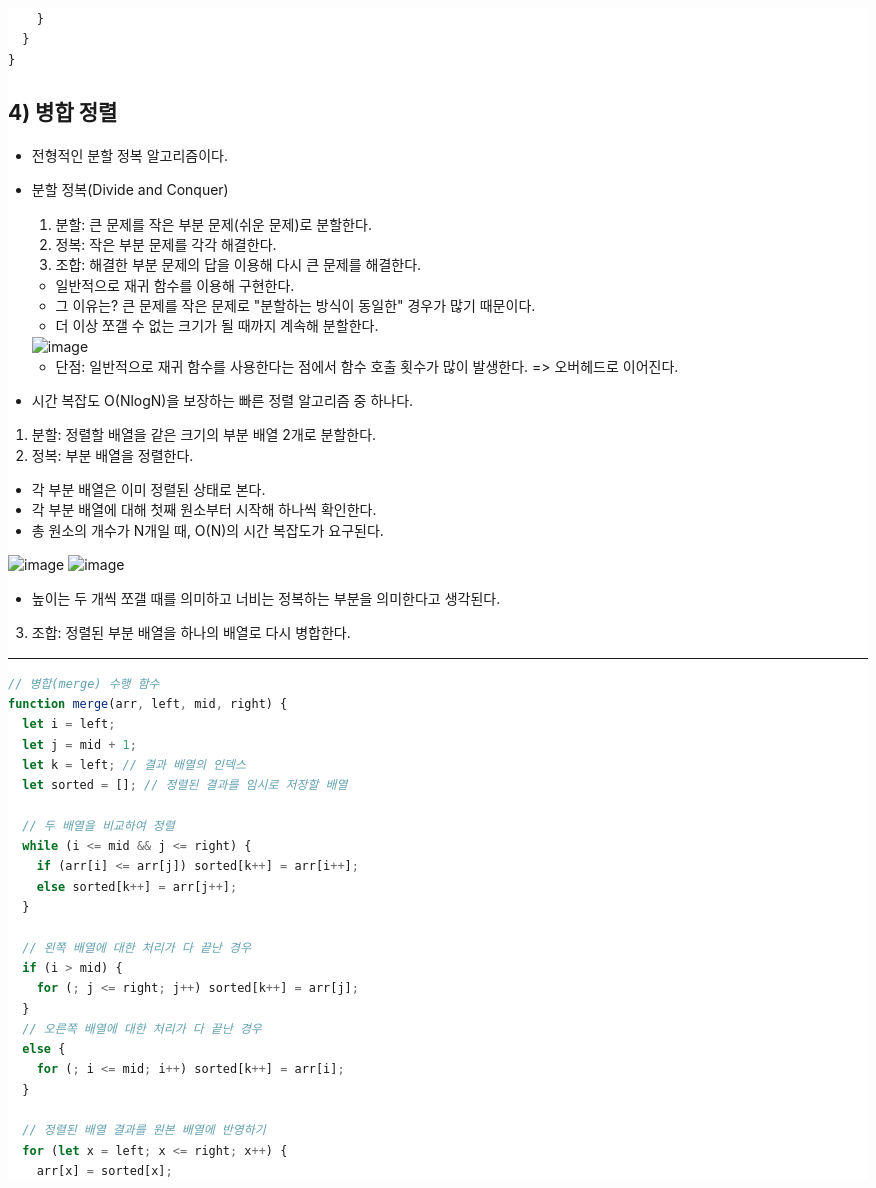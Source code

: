 ```js
    }
  }
}

```

## 4) 병합 정렬

- 전형적인 분할 정복 알고리즘이다.

- 분할 정복(Divide and Conquer)
  1. 분할: 큰 문제를 작은 부분 문제(쉬운 문제)로 분할한다.
  2. 정복: 작은 부분 문제를 각각 해결한다.
  3. 조합: 해결한 부분 문제의 답을 이용해 다시 큰 문제를 해결한다.
     
  - 일반적으로 재귀 함수를 이용해 구현한다.
  - 그 이유는? 큰 문제를 작은 문제로 "분할하는 방식이 동일한" 경우가 많기 때문이다.
  - 더 이상 쪼갤 수 없는 크기가 될 때까지 계속해 분할한다.

  <img width="537" alt="image" src="https://github.com/user-attachments/assets/f55f2cdc-dd21-4a50-a342-a75d28dee307" />

  - 단점: 일반적으로 재귀 함수를 사용한다는 점에서 함수 호출 횟수가 많이 발생한다. => 오버헤드로 이어진다.

- 시간 복잡도 O(NlogN)을 보장하는 빠른 정렬 알고리즘 중 하나다.

1. 분할: 정렬할 배열을 같은 크기의 부분 배열 2개로 분할한다.
2. 정복: 부분 배열을 정렬한다.
  - 각 부분 배열은 이미 정렬된 상태로 본다.
  - 각 부분 배열에 대해 첫째 원소부터 시작해 하나씩 확인한다.
  - 총 원소의 개수가 N개일 때, O(N)의 시간 복잡도가 요구된다.
  <img width="537" alt="image" src="https://github.com/user-attachments/assets/7b555f46-295e-4b2d-80e8-2e72f6508f6f" />
  <img width="588" alt="image" src="https://github.com/user-attachments/assets/7cfe90af-03d2-4f16-a7c8-0659784b53b9" />
  
  - 높이는 두 개씩 쪼갤 때를 의미하고 너비는 정복하는 부분을 의미한다고 생각된다.
    
3. 조합: 정렬된 부분 배열을 하나의 배열로 다시 병합한다.

---

```js
// 병합(merge) 수행 함수
function merge(arr, left, mid, right) {
  let i = left;
  let j = mid + 1;
  let k = left; // 결과 배열의 인덱스
  let sorted = []; // 정렬된 결과를 임시로 저장할 배열

  // 두 배열을 비교하여 정렬
  while (i <= mid && j <= right) {
    if (arr[i] <= arr[j]) sorted[k++] = arr[i++];
    else sorted[k++] = arr[j++];
  }

  // 왼쪽 배열에 대한 처리가 다 끝난 경우
  if (i > mid) {
    for (; j <= right; j++) sorted[k++] = arr[j];
  }
  // 오른쪽 배열에 대한 처리가 다 끝난 경우
  else {
    for (; i <= mid; i++) sorted[k++] = arr[i];
  }

  // 정렬된 배열 결과를 원본 배열에 반영하기
  for (let x = left; x <= right; x++) {
    arr[x] = sorted[x];
```